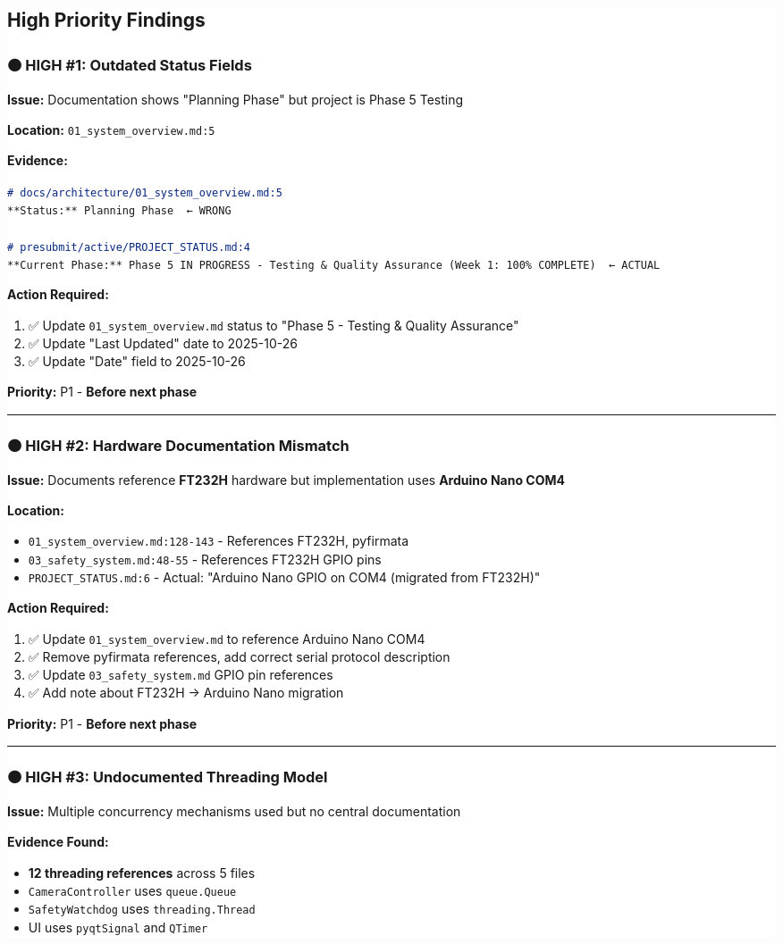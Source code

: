 ## High Priority Findings

### 🟠 HIGH #1: Outdated Status Fields

**Issue:** Documentation shows "Planning Phase" but project is Phase 5 Testing

**Location:** `01_system_overview.md:5`

**Evidence:**
```markdown
# docs/architecture/01_system_overview.md:5
**Status:** Planning Phase  ← WRONG

# presubmit/active/PROJECT_STATUS.md:4
**Current Phase:** Phase 5 IN PROGRESS - Testing & Quality Assurance (Week 1: 100% COMPLETE)  ← ACTUAL
```

**Action Required:**
1. ✅ Update `01_system_overview.md` status to "Phase 5 - Testing & Quality Assurance"
2. ✅ Update "Last Updated" date to 2025-10-26
3. ✅ Update "Date" field to 2025-10-26

**Priority:** P1 - **Before next phase**

---

### 🟠 HIGH #2: Hardware Documentation Mismatch

**Issue:** Documents reference **FT232H** hardware but implementation uses **Arduino Nano COM4**

**Location:**
- `01_system_overview.md:128-143` - References FT232H, pyfirmata
- `03_safety_system.md:48-55` - References FT232H GPIO pins
- `PROJECT_STATUS.md:6` - Actual: "Arduino Nano GPIO on COM4 (migrated from FT232H)"

**Action Required:**
1. ✅ Update `01_system_overview.md` to reference Arduino Nano COM4
2. ✅ Remove pyfirmata references, add correct serial protocol description
3. ✅ Update `03_safety_system.md` GPIO pin references
4. ✅ Add note about FT232H → Arduino Nano migration

**Priority:** P1 - **Before next phase**

---

### 🟠 HIGH #3: Undocumented Threading Model

**Issue:** Multiple concurrency mechanisms used but no central documentation

**Evidence Found:**
- **12 threading references** across 5 files
- `CameraController` uses `queue.Queue`
- `SafetyWatchdog` uses `threading.Thread`
- UI uses `pyqtSignal` and `QTimer`
